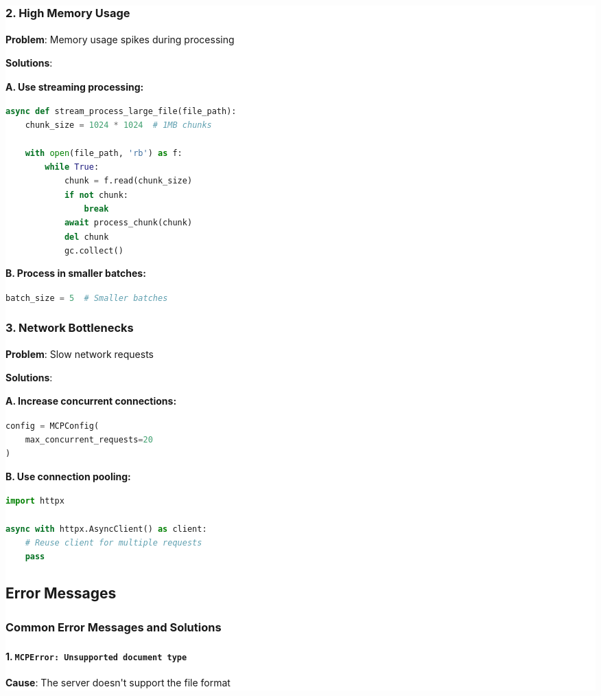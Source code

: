 ### 2. High Memory Usage

**Problem**: Memory usage spikes during processing

**Solutions**:

**A. Use streaming processing:**
```python
async def stream_process_large_file(file_path):
    chunk_size = 1024 * 1024  # 1MB chunks

    with open(file_path, 'rb') as f:
        while True:
            chunk = f.read(chunk_size)
            if not chunk:
                break
            await process_chunk(chunk)
            del chunk
            gc.collect()
```

**B. Process in smaller batches:**
```python
batch_size = 5  # Smaller batches
```

### 3. Network Bottlenecks

**Problem**: Slow network requests

**Solutions**:

**A. Increase concurrent connections:**
```python
config = MCPConfig(
    max_concurrent_requests=20
)
```

**B. Use connection pooling:**
```python
import httpx

async with httpx.AsyncClient() as client:
    # Reuse client for multiple requests
    pass
```

## Error Messages

### Common Error Messages and Solutions

#### 1. `MCPError: Unsupported document type`

**Cause**: The server doesn't support the file format
